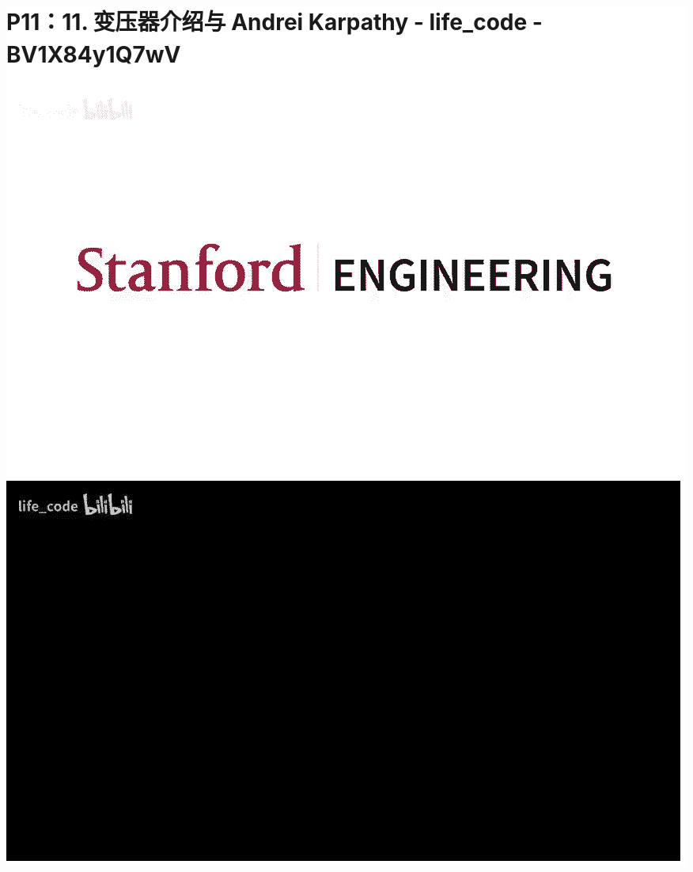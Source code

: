 # P11：11. 变压器介绍与 Andrei Karpathy - life_code - BV1X84y1Q7wV

![](img/c0ab12f5375bf7d79cfc3dbecdf3007c_0.png)

![](img/c0ab12f5375bf7d79cfc3dbecdf3007c_1.png)
